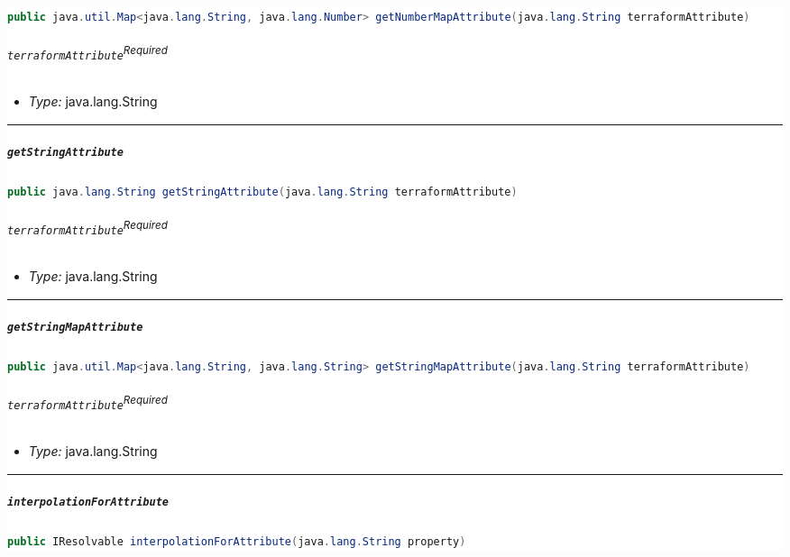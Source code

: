 ```java
public java.util.Map<java.lang.String, java.lang.Number> getNumberMapAttribute(java.lang.String terraformAttribute)
```

###### `terraformAttribute`<sup>Required</sup> <a name="terraformAttribute" id="@cdktf/provider-cloudflare.r2BucketLock.R2BucketLockRulesConditionOutputReference.getNumberMapAttribute.parameter.terraformAttribute"></a>

- *Type:* java.lang.String

---

##### `getStringAttribute` <a name="getStringAttribute" id="@cdktf/provider-cloudflare.r2BucketLock.R2BucketLockRulesConditionOutputReference.getStringAttribute"></a>

```java
public java.lang.String getStringAttribute(java.lang.String terraformAttribute)
```

###### `terraformAttribute`<sup>Required</sup> <a name="terraformAttribute" id="@cdktf/provider-cloudflare.r2BucketLock.R2BucketLockRulesConditionOutputReference.getStringAttribute.parameter.terraformAttribute"></a>

- *Type:* java.lang.String

---

##### `getStringMapAttribute` <a name="getStringMapAttribute" id="@cdktf/provider-cloudflare.r2BucketLock.R2BucketLockRulesConditionOutputReference.getStringMapAttribute"></a>

```java
public java.util.Map<java.lang.String, java.lang.String> getStringMapAttribute(java.lang.String terraformAttribute)
```

###### `terraformAttribute`<sup>Required</sup> <a name="terraformAttribute" id="@cdktf/provider-cloudflare.r2BucketLock.R2BucketLockRulesConditionOutputReference.getStringMapAttribute.parameter.terraformAttribute"></a>

- *Type:* java.lang.String

---

##### `interpolationForAttribute` <a name="interpolationForAttribute" id="@cdktf/provider-cloudflare.r2BucketLock.R2BucketLockRulesConditionOutputReference.interpolationForAttribute"></a>

```java
public IResolvable interpolationForAttribute(java.lang.String property)
```
